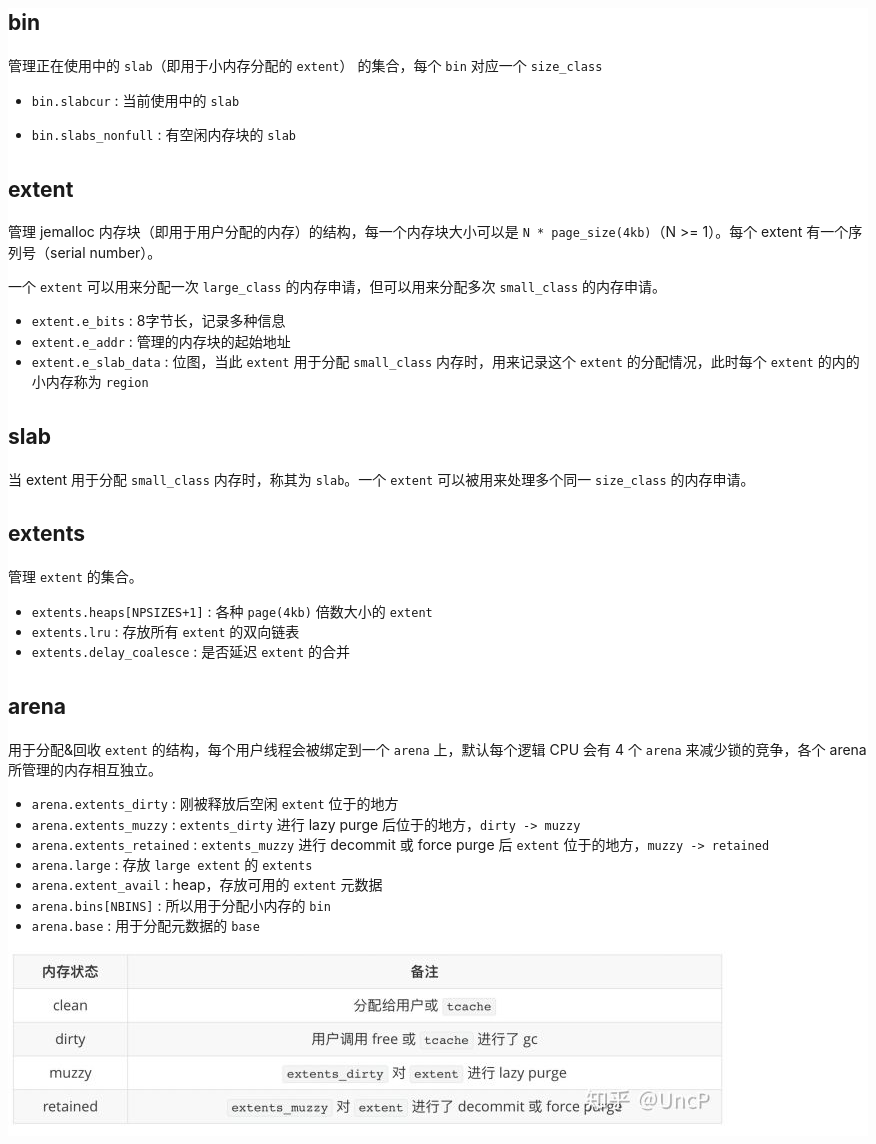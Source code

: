 ## bin

管理正在使用中的 `slab`（即用于小内存分配的 `extent`） 的集合，每个 `bin` 对应一个 `size_class`

*   `bin.slabcur` : 当前使用中的 `slab`  
    
*   `bin.slabs_nonfull` : 有空闲内存块的 `slab`  
    

## extent

管理 jemalloc 内存块（即用于用户分配的内存）的结构，每一个内存块大小可以是 `N * page_size(4kb)`（N >= 1）。每个 extent 有一个序列号（serial number）。

一个 `extent` 可以用来分配一次 `large_class` 的内存申请，但可以用来分配多次 `small_class` 的内存申请。

*   `extent.e_bits` : 8字节长，记录多种信息
*   `extent.e_addr` : 管理的内存块的起始地址
*   `extent.e_slab_data` : 位图，当此 `extent` 用于分配 `small_class` 内存时，用来记录这个 `extent` 的分配情况，此时每个 `extent` 的内的小内存称为 `region`

## slab

当 extent 用于分配 `small_class` 内存时，称其为 `slab`。一个 `extent` 可以被用来处理多个同一 `size_class` 的内存申请。

## extents

管理 `extent` 的集合。

*   `extents.heaps[NPSIZES+1]` : 各种 `page(4kb)` 倍数大小的 `extent`
*   `extents.lru` : 存放所有 `extent` 的双向链表
*   `extents.delay_coalesce` : 是否延迟 `extent` 的合并

## arena

用于分配&回收 `extent` 的结构，每个用户线程会被绑定到一个 `arena` 上，默认每个逻辑 CPU 会有 4 个 `arena` 来减少锁的竞争，各个 arena 所管理的内存相互独立。

*   `arena.extents_dirty` : 刚被释放后空闲 `extent` 位于的地方
*   `arena.extents_muzzy` : `extents_dirty` 进行 lazy purge 后位于的地方，`dirty -> muzzy`
*   `arena.extents_retained` : `extents_muzzy` 进行 decommit 或 force purge 后 `extent` 位于的地方，`muzzy -> retained`
*   `arena.large` : 存放 `large extent` 的 `extents`
*   `arena.extent_avail` : heap，存放可用的 `extent` 元数据
*   `arena.bins[NBINS]` : 所以用于分配小内存的 `bin`
*   `arena.base` : 用于分配元数据的 `base`

![](assets/1616377390-6616228ac14de8e3d9ec0cd7e11edeb7.jpg)
